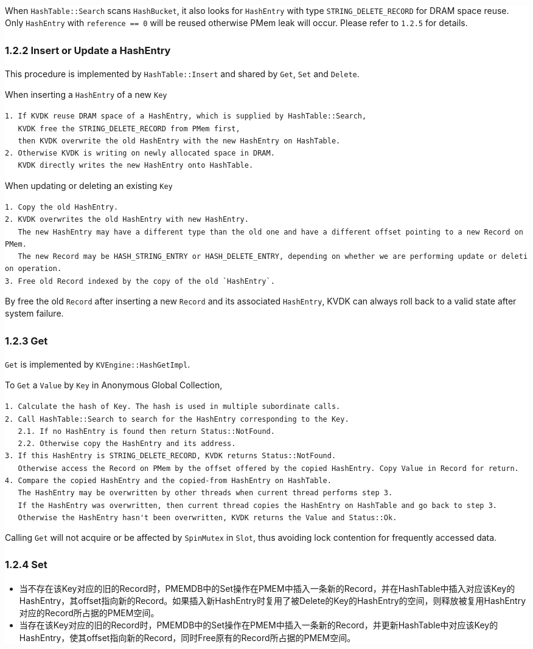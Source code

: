 When `HashTable::Search` scans `HashBucket`, it also looks for `HashEntry` with type `STRING_DELETE_RECORD` for DRAM space reuse. Only `HashEntry` with `reference == 0` will be reused otherwise PMem leak will occur. Please refer to `1.2.5` for details.

### 1.2.2 Insert or Update a HashEntry
This procedure is implemented by `HashTable::Insert` and shared by `Get`, `Set` and `Delete`.

When inserting a `HashEntry` of a new `Key`
```
1. If KVDK reuse DRAM space of a HashEntry, which is supplied by HashTable::Search, 
   KVDK free the STRING_DELETE_RECORD from PMem first, 
   then KVDK overwrite the old HashEntry with the new HashEntry on HashTable.
2. Otherwise KVDK is writing on newly allocated space in DRAM.
   KVDK directly writes the new HashEntry onto HashTable.
```
When updating or deleting an existing `Key`
```
1. Copy the old HashEntry.
2. KVDK overwrites the old HashEntry with new HashEntry. 
   The new HashEntry may have a different type than the old one and have a different offset pointing to a new Record on PMem.
   The new Record may be HASH_STRING_ENTRY or HASH_DELETE_ENTRY, depending on whether we are performing update or deletion operation.
3. Free old Record indexed by the copy of the old `HashEntry`.
```
By free the old `Record` after inserting a new `Record` and its associated `HashEntry`, KVDK can always roll back to a valid state after system failure.

### 1.2.3 Get

`Get` is implemented by `KVEngine::HashGetImpl`.

To `Get` a `Value` by `Key` in Anonymous Global Collection, 
```
1. Calculate the hash of Key. The hash is used in multiple subordinate calls.
2. Call HashTable::Search to search for the HashEntry corresponding to the Key.
   2.1. If no HashEntry is found then return Status::NotFound.
   2.2. Otherwise copy the HashEntry and its address.
3. If this HashEntry is STRING_DELETE_RECORD, KVDK returns Status::NotFound.
   Otherwise access the Record on PMem by the offset offered by the copied HashEntry. Copy Value in Record for return.
4. Compare the copied HashEntry and the copied-from HashEntry on HashTable.
   The HashEntry may be overwritten by other threads when current thread performs step 3.
   If the HashEntry was overwritten, then current thread copies the HashEntry on HashTable and go back to step 3.
   Otherwise the HashEntry hasn't been overwritten, KVDK returns the Value and Status::Ok.
```
Calling `Get` will not acquire or be affected by `SpinMutex` in `Slot`, thus avoiding lock contention for frequently accessed data.

### 1.2.4 Set


- 当不存在该Key对应的旧的Record时，PMEMDB中的Set操作在PMEM中插入一条新的Record，并在HashTable中插入对应该Key的HashEntry，其offset指向新的Record。如果插入新HashEntry时复用了被Delete的Key的HashEntry的空间，则释放被复用HashEntry对应的Record所占据的PMEM空间。
- 当存在该Key对应的旧的Record时，PMEMDB中的Set操作在PMEM中插入一条新的Record，并更新HashTable中对应该Key的HashEntry，使其offset指向新的Record，同时Free原有的Record所占据的PMEM空间。
